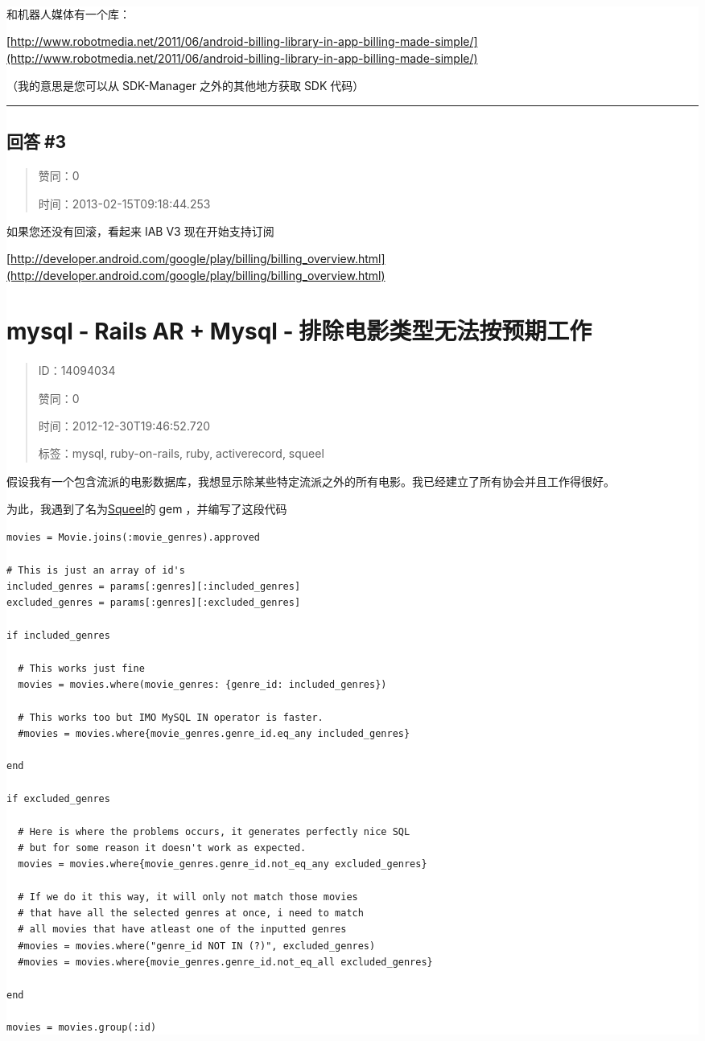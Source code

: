 和机器人媒体有一个库：

[http://www.robotmedia.net/2011/06/android-billing-library-in-app-billing-made-simple/](http://www.robotmedia.net/2011/06/android-billing-library-in-app-billing-made-simple/)

（我的意思是您可以从 SDK-Manager 之外的其他地方获取 SDK 代码）

* * *

## 回答 #3

> 赞同：0
> 
> 时间：2013-02-15T09:18:44.253

如果您还没有回滚，看起来 IAB V3 现在开始支持订阅

[http://developer.android.com/google/play/billing/billing_overview.html](http://developer.android.com/google/play/billing/billing_overview.html)

# mysql - Rails AR + Mysql - 排除电影类型无法按预期工作

> ID：14094034
> 
> 赞同：0
> 
> 时间：2012-12-30T19:46:52.720
> 
> 标签：mysql, ruby-on-rails, ruby, activerecord, squeel

假设我有一个包含流派的电影数据库，我想显示除某些特定流派之外的所有电影。我已经建立了所有协会并且工作得很好。

为此，我遇到了名为[Squeel](https://github.com/ernie/squeel)的 gem ，并编写了这段代码

```
movies = Movie.joins(:movie_genres).approved

# This is just an array of id's
included_genres = params[:genres][:included_genres]
excluded_genres = params[:genres][:excluded_genres]

if included_genres

  # This works just fine
  movies = movies.where(movie_genres: {genre_id: included_genres})

  # This works too but IMO MySQL IN operator is faster.
  #movies = movies.where{movie_genres.genre_id.eq_any included_genres}

end

if excluded_genres

  # Here is where the problems occurs, it generates perfectly nice SQL 
  # but for some reason it doesn't work as expected.
  movies = movies.where{movie_genres.genre_id.not_eq_any excluded_genres}

  # If we do it this way, it will only not match those movies 
  # that have all the selected genres at once, i need to match 
  # all movies that have atleast one of the inputted genres
  #movies = movies.where("genre_id NOT IN (?)", excluded_genres)
  #movies = movies.where{movie_genres.genre_id.not_eq_all excluded_genres}    

end

movies = movies.group(:id) 
```